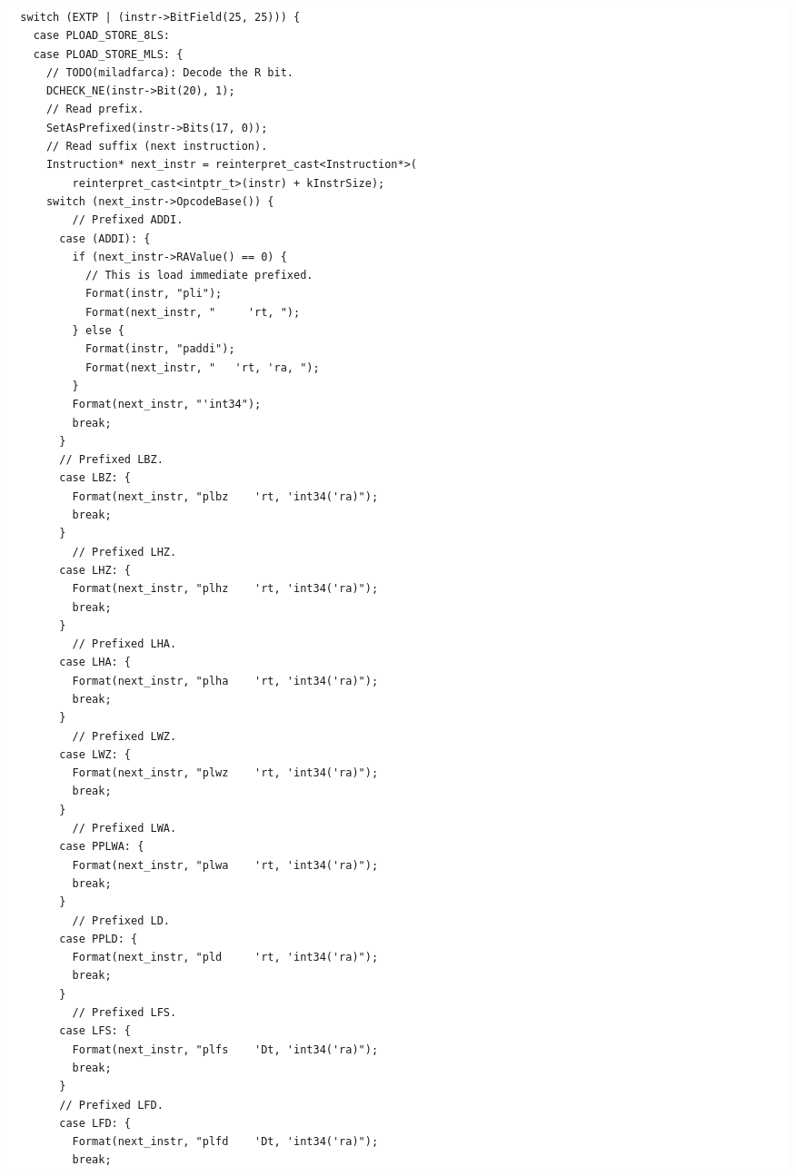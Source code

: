 ```
  switch (EXTP | (instr->BitField(25, 25))) {
    case PLOAD_STORE_8LS:
    case PLOAD_STORE_MLS: {
      // TODO(miladfarca): Decode the R bit.
      DCHECK_NE(instr->Bit(20), 1);
      // Read prefix.
      SetAsPrefixed(instr->Bits(17, 0));
      // Read suffix (next instruction).
      Instruction* next_instr = reinterpret_cast<Instruction*>(
          reinterpret_cast<intptr_t>(instr) + kInstrSize);
      switch (next_instr->OpcodeBase()) {
          // Prefixed ADDI.
        case (ADDI): {
          if (next_instr->RAValue() == 0) {
            // This is load immediate prefixed.
            Format(instr, "pli");
            Format(next_instr, "     'rt, ");
          } else {
            Format(instr, "paddi");
            Format(next_instr, "   'rt, 'ra, ");
          }
          Format(next_instr, "'int34");
          break;
        }
        // Prefixed LBZ.
        case LBZ: {
          Format(next_instr, "plbz    'rt, 'int34('ra)");
          break;
        }
          // Prefixed LHZ.
        case LHZ: {
          Format(next_instr, "plhz    'rt, 'int34('ra)");
          break;
        }
          // Prefixed LHA.
        case LHA: {
          Format(next_instr, "plha    'rt, 'int34('ra)");
          break;
        }
          // Prefixed LWZ.
        case LWZ: {
          Format(next_instr, "plwz    'rt, 'int34('ra)");
          break;
        }
          // Prefixed LWA.
        case PPLWA: {
          Format(next_instr, "plwa    'rt, 'int34('ra)");
          break;
        }
          // Prefixed LD.
        case PPLD: {
          Format(next_instr, "pld     'rt, 'int34('ra)");
          break;
        }
          // Prefixed LFS.
        case LFS: {
          Format(next_instr, "plfs    'Dt, 'int34('ra)");
          break;
        }
        // Prefixed LFD.
        case LFD: {
          Format(next_instr, "plfd    'Dt, 'int34('ra)");
          break;
```